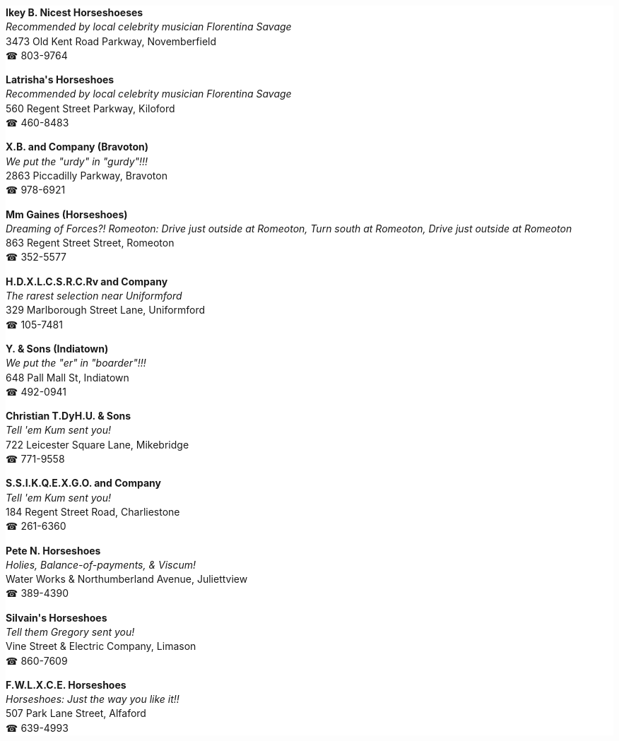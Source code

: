 **Ikey B. Nicest Horseshoeses**  
_Recommended by local celebrity musician Florentina Savage_  
3473 Old Kent Road Parkway, Novemberfield  
☎ 803-9764

**Latrisha's Horseshoes**  
_Recommended by local celebrity musician Florentina Savage_  
560 Regent Street Parkway, Kiloford  
☎ 460-8483

**X.B. and Company (Bravoton)**  
_We put the "urdy" in "gurdy"!!!_  
2863 Piccadilly Parkway, Bravoton  
☎ 978-6921

**Mm Gaines (Horseshoes)**  
_Dreaming of Forces?! 
Romeoton: Drive just outside at Romeoton, Turn south at Romeoton, Drive just outside at Romeoton_  
863 Regent Street Street, Romeoton  
☎ 352-5577

**H.D.X.L.C.S.R.C.Rv and Company**  
_The rarest selection near Uniformford_  
329 Marlborough Street Lane, Uniformford  
☎ 105-7481

**Y. & Sons (Indiatown)**  
_We put the "er" in "boarder"!!!_  
648 Pall Mall St, Indiatown  
☎ 492-0941

**Christian T.DyH.U. & Sons**  
_Tell 'em Kum sent you!_  
722 Leicester Square Lane, Mikebridge  
☎ 771-9558

**S.S.I.K.Q.E.X.G.O. and Company**  
_Tell 'em Kum sent you!_  
184 Regent Street Road, Charliestone  
☎ 261-6360

**Pete N. Horseshoes**  
_Holies, Balance-of-payments, & Viscum!_  
Water Works & Northumberland Avenue, Juliettview  
☎ 389-4390

**Silvain's Horseshoes**  
_Tell them Gregory sent you!_  
Vine Street & Electric Company, Limason  
☎ 860-7609

**F.W.L.X.C.E. Horseshoes**  
_Horseshoes: Just the way you like it!!_  
507 Park Lane Street, Alfaford  
☎ 639-4993
